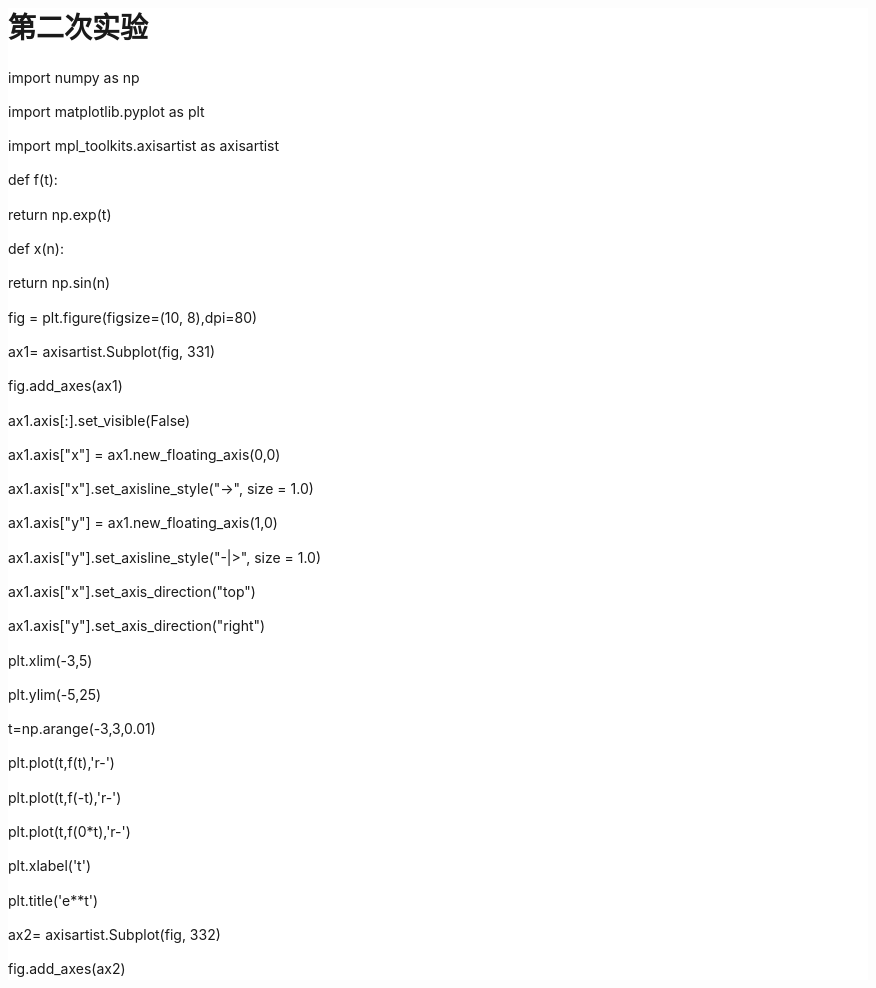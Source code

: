 # 第二次实验

import numpy as np

import matplotlib.pyplot as plt

import mpl_toolkits.axisartist as axisartist



def f(t):

  return np.exp(t)



def x(n):

  return np.sin(n)





fig = plt.figure(figsize=(10, 8),dpi=80)

ax1= axisartist.Subplot(fig, 331)

fig.add_axes(ax1)

ax1.axis[:].set_visible(False)

ax1.axis["x"] = ax1.new_floating_axis(0,0)

ax1.axis["x"].set_axisline_style("->", size = 1.0)

ax1.axis["y"] = ax1.new_floating_axis(1,0)

ax1.axis["y"].set_axisline_style("-|>", size = 1.0)

ax1.axis["x"].set_axis_direction("top")

ax1.axis["y"].set_axis_direction("right")

plt.xlim(-3,5)

plt.ylim(-5,25)

t=np.arange(-3,3,0.01)

plt.plot(t,f(t),'r-')

plt.plot(t,f(-t),'r-')

plt.plot(t,f(0*t),'r-')

plt.xlabel('t')

plt.title('e**t')





ax2= axisartist.Subplot(fig, 332)

fig.add_axes(ax2)
